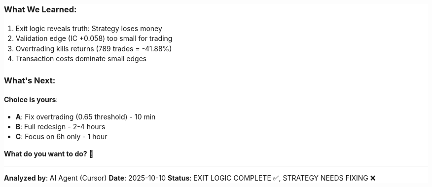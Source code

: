 ### What We Learned:

1. Exit logic reveals truth: Strategy loses money
2. Validation edge (IC +0.058) too small for trading
3. Overtrading kills returns (789 trades = -41.88%)
4. Transaction costs dominate small edges

### What's Next:

**Choice is yours**:
- **A**: Fix overtrading (0.65 threshold) - 10 min
- **B**: Full redesign - 2-4 hours
- **C**: Focus on 6h only - 1 hour

**What do you want to do?** 🤔

---

**Analyzed by**: AI Agent (Cursor)
**Date**: 2025-10-10
**Status**: EXIT LOGIC COMPLETE ✅, STRATEGY NEEDS FIXING ❌
